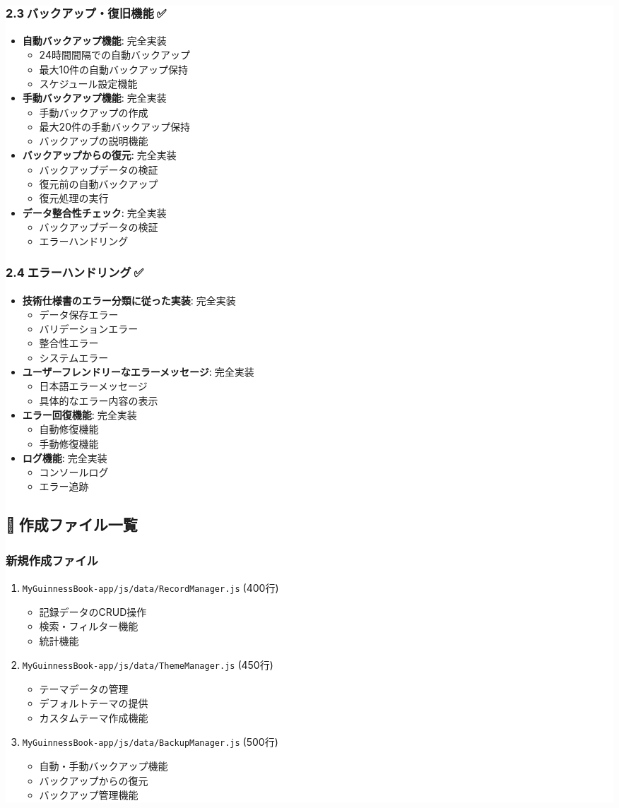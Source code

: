 ### 2.3 バックアップ・復旧機能 ✅
- **自動バックアップ機能**: 完全実装
  - 24時間間隔での自動バックアップ
  - 最大10件の自動バックアップ保持
  - スケジュール設定機能
- **手動バックアップ機能**: 完全実装
  - 手動バックアップの作成
  - 最大20件の手動バックアップ保持
  - バックアップの説明機能
- **バックアップからの復元**: 完全実装
  - バックアップデータの検証
  - 復元前の自動バックアップ
  - 復元処理の実行
- **データ整合性チェック**: 完全実装
  - バックアップデータの検証
  - エラーハンドリング

### 2.4 エラーハンドリング ✅
- **技術仕様書のエラー分類に従った実装**: 完全実装
  - データ保存エラー
  - バリデーションエラー
  - 整合性エラー
  - システムエラー
- **ユーザーフレンドリーなエラーメッセージ**: 完全実装
  - 日本語エラーメッセージ
  - 具体的なエラー内容の表示
- **エラー回復機能**: 完全実装
  - 自動修復機能
  - 手動修復機能
- **ログ機能**: 完全実装
  - コンソールログ
  - エラー追跡

## 📁 作成ファイル一覧

### 新規作成ファイル
1. `MyGuinnessBook-app/js/data/RecordManager.js` (400行)
   - 記録データのCRUD操作
   - 検索・フィルター機能
   - 統計機能

2. `MyGuinnessBook-app/js/data/ThemeManager.js` (450行)
   - テーマデータの管理
   - デフォルトテーマの提供
   - カスタムテーマ作成機能

3. `MyGuinnessBook-app/js/data/BackupManager.js` (500行)
   - 自動・手動バックアップ機能
   - バックアップからの復元
   - バックアップ管理機能
